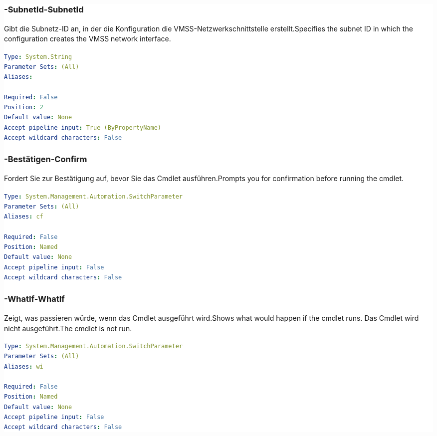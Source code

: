 ### <span data-ttu-id="e5387-159">-SubnetId</span><span class="sxs-lookup"><span data-stu-id="e5387-159">-SubnetId</span></span>
<span data-ttu-id="e5387-160">Gibt die Subnetz-ID an, in der die Konfiguration die VMSS-Netzwerkschnittstelle erstellt.</span><span class="sxs-lookup"><span data-stu-id="e5387-160">Specifies the subnet ID in which the configuration creates  the VMSS network interface.</span></span>

```yaml
Type: System.String
Parameter Sets: (All)
Aliases:

Required: False
Position: 2
Default value: None
Accept pipeline input: True (ByPropertyName)
Accept wildcard characters: False
```

### <span data-ttu-id="e5387-161">-Bestätigen</span><span class="sxs-lookup"><span data-stu-id="e5387-161">-Confirm</span></span>
<span data-ttu-id="e5387-162">Fordert Sie zur Bestätigung auf, bevor Sie das Cmdlet ausführen.</span><span class="sxs-lookup"><span data-stu-id="e5387-162">Prompts you for confirmation before running the cmdlet.</span></span>

```yaml
Type: System.Management.Automation.SwitchParameter
Parameter Sets: (All)
Aliases: cf

Required: False
Position: Named
Default value: None
Accept pipeline input: False
Accept wildcard characters: False
```

### <span data-ttu-id="e5387-163">-WhatIf</span><span class="sxs-lookup"><span data-stu-id="e5387-163">-WhatIf</span></span>
<span data-ttu-id="e5387-164">Zeigt, was passieren würde, wenn das Cmdlet ausgeführt wird.</span><span class="sxs-lookup"><span data-stu-id="e5387-164">Shows what would happen if the cmdlet runs.</span></span> <span data-ttu-id="e5387-165">Das Cmdlet wird nicht ausgeführt.</span><span class="sxs-lookup"><span data-stu-id="e5387-165">The cmdlet is not run.</span></span>

```yaml
Type: System.Management.Automation.SwitchParameter
Parameter Sets: (All)
Aliases: wi

Required: False
Position: Named
Default value: None
Accept pipeline input: False
Accept wildcard characters: False
```
